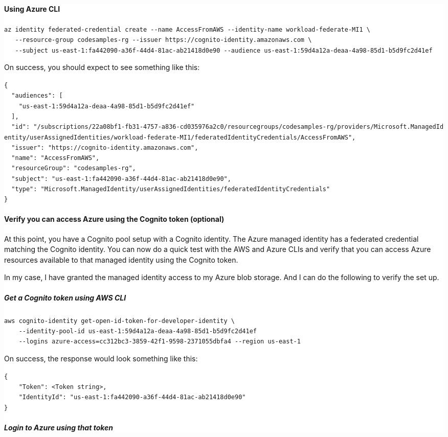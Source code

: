 #### Using Azure CLI

```
az identity federated-credential create --name AccessFromAWS --identity-name workload-federate-MI1 \
   --resource-group codesamples-rg --issuer https://cognito-identity.amazonaws.com \
   --subject us-east-1:fa442090-a36f-44d4-81ac-ab21418d0e90 --audience us-east-1:59d4a12a-deaa-4a98-85d1-b5d9fc2d41ef
```
On success, you should expect to see something like this:

```
{
  "audiences": [
    "us-east-1:59d4a12a-deaa-4a98-85d1-b5d9fc2d41ef"
  ],
  "id": "/subscriptions/22a08bf1-fb31-4757-a836-cd035976a2c0/resourcegroups/codesamples-rg/providers/Microsoft.ManagedIdentity/userAssignedIdentities/workload-federate-MI1/federatedIdentityCredentials/AccessFromAWS",
  "issuer": "https://cognito-identity.amazonaws.com",
  "name": "AccessFromAWS",
  "resourceGroup": "codesamples-rg",
  "subject": "us-east-1:fa442090-a36f-44d4-81ac-ab21418d0e90",
  "type": "Microsoft.ManagedIdentity/userAssignedIdentities/federatedIdentityCredentials"
}
```

#### Verify you can access Azure using the Cognito token (optional)
At this point, you have a Cognito pool setup with a Cognito identity. The Azure managed identity has a federated credential matching the Cognito identity. You can now do a quick test with the AWS and Azure CLIs and verify that you can access Azure resources available to that managed identity using the Cognito token.

In my case, I have granted the managed identity access to my Azure blob storage. And I can do the following to verify the set up.

##### Get a Cognito token using AWS CLI

```
aws cognito-identity get-open-id-token-for-developer-identity \
    --identity-pool-id us-east-1:59d4a12a-deaa-4a98-85d1-b5d9fc2d41ef  
    --logins azure-access=cc312bc3-3859-42f1-9598-2371055dbfa4 --region us-east-1
```

On success, the response would look something like this:

```
{
    "Token": <Token string>,
    "IdentityId": "us-east-1:fa442090-a36f-44d4-81ac-ab21418d0e90"
}
```
##### Login to Azure using that token
